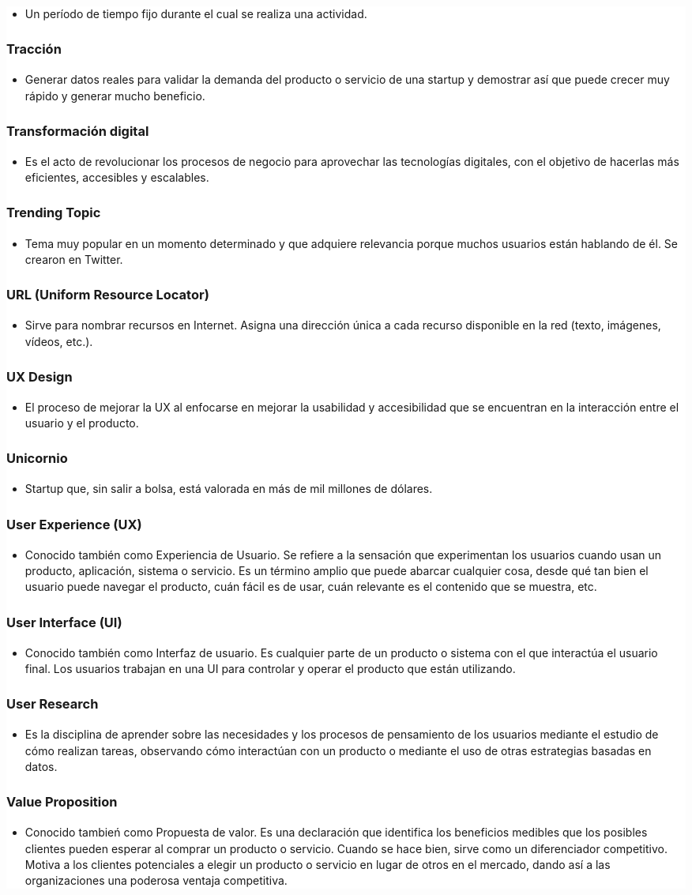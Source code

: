 - Un período de tiempo fijo durante el cual se realiza una actividad.

### Tracción

- Generar datos reales para validar la demanda del producto o servicio de una startup y demostrar así que puede crecer muy rápido y generar mucho beneficio.

### Transformación digital

- Es el acto de revolucionar los procesos de negocio para aprovechar las tecnologías digitales, con el objetivo de hacerlas más eficientes, accesibles y escalables.

### Trending Topic

- Tema muy popular en un momento determinado y que adquiere relevancia porque muchos usuarios están hablando de él. Se crearon en Twitter.

### URL (Uniform Resource Locator)

- Sirve para nombrar recursos en Internet. Asigna una dirección única a cada recurso disponible en la red (texto, imágenes, vídeos, etc.).

### UX Design

- El proceso de mejorar la UX al enfocarse en mejorar la usabilidad y accesibilidad que se encuentran en la interacción entre el usuario y el producto.

### Unicornio

- Startup que, sin salir a bolsa, está valorada en más de mil millones de dólares.

### User Experience (UX)

- Conocido también como Experiencia de Usuario. Se refiere a la sensación que experimentan los usuarios cuando usan un producto, aplicación, sistema o servicio. Es un término amplio que puede abarcar cualquier cosa, desde qué tan bien el usuario puede navegar el producto, cuán fácil es de usar, cuán relevante es el contenido que se muestra, etc.

### User Interface (UI)

- Conocido también como Interfaz de usuario. Es cualquier parte de un producto o sistema con el que interactúa el usuario final. Los usuarios trabajan en una UI para controlar y operar el producto que están utilizando.

### User Research

- Es la disciplina de aprender sobre las necesidades y los procesos de pensamiento de los usuarios mediante el estudio de cómo realizan tareas, observando cómo interactúan con un producto o mediante el uso de otras estrategias basadas en datos.

### Value Proposition

- Conocido tambień como Propuesta de valor. Es una declaración que identifica los beneficios medibles que los posibles clientes pueden esperar al comprar un producto o servicio. Cuando se hace bien, sirve como un diferenciador competitivo. Motiva a los clientes potenciales a elegir un producto o servicio en lugar de otros en el mercado, dando así a las organizaciones una poderosa ventaja competitiva.

